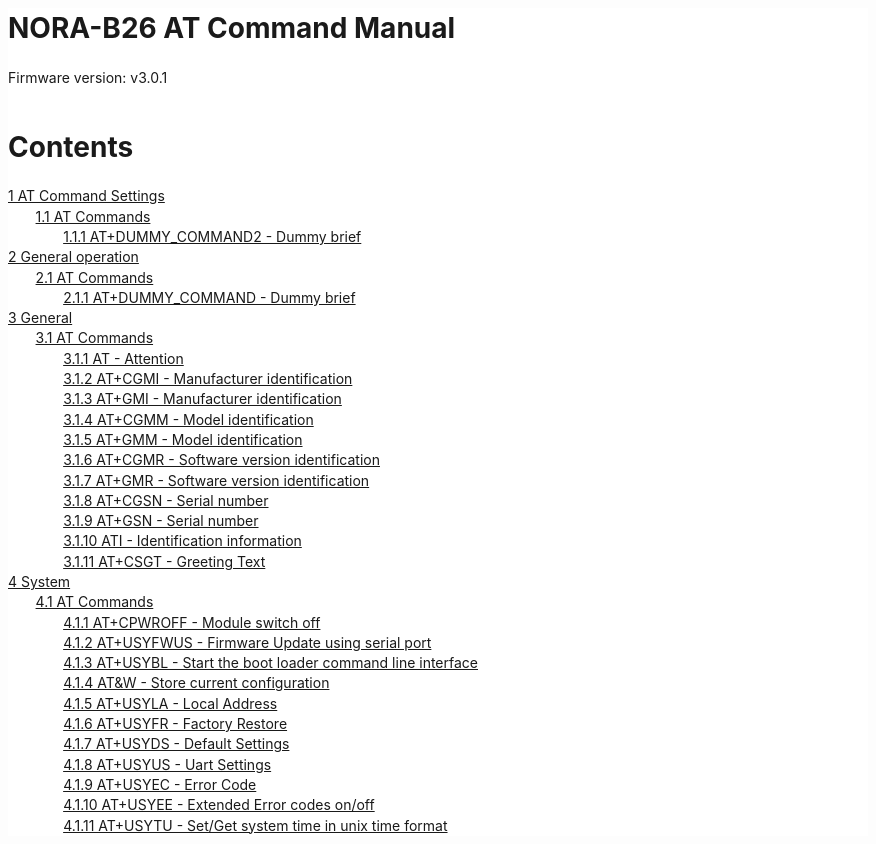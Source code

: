 # NORA-B26 AT Command Manual

Firmware version: v3.0.1

# Contents

[1 AT Command Settings](#at-command-settings)<br>
&nbsp;&nbsp;&nbsp;&nbsp;&nbsp;&nbsp;&nbsp;[1\.1 AT Commands](#u_11-at-commands)<br>
&nbsp;&nbsp;&nbsp;&nbsp;&nbsp;&nbsp;&nbsp;&nbsp;&nbsp;&nbsp;&nbsp;&nbsp;&nbsp;&nbsp;[1\.1\.1 AT\+DUMMY\_COMMAND2 \- Dummy brief](#atdummy_command2)<br>
[2 General operation](#general-operation)<br>
&nbsp;&nbsp;&nbsp;&nbsp;&nbsp;&nbsp;&nbsp;[2\.1 AT Commands](#u_21-at-commands)<br>
&nbsp;&nbsp;&nbsp;&nbsp;&nbsp;&nbsp;&nbsp;&nbsp;&nbsp;&nbsp;&nbsp;&nbsp;&nbsp;&nbsp;[2\.1\.1 AT\+DUMMY\_COMMAND \- Dummy brief](#atdummy_command)<br>
[3 General](#general)<br>
&nbsp;&nbsp;&nbsp;&nbsp;&nbsp;&nbsp;&nbsp;[3\.1 AT Commands](#u_31-at-commands)<br>
&nbsp;&nbsp;&nbsp;&nbsp;&nbsp;&nbsp;&nbsp;&nbsp;&nbsp;&nbsp;&nbsp;&nbsp;&nbsp;&nbsp;[3\.1\.1 AT \- Attention](#at)<br>
&nbsp;&nbsp;&nbsp;&nbsp;&nbsp;&nbsp;&nbsp;&nbsp;&nbsp;&nbsp;&nbsp;&nbsp;&nbsp;&nbsp;[3\.1\.2 AT\+CGMI \- Manufacturer identification](#atcgmi)<br>
&nbsp;&nbsp;&nbsp;&nbsp;&nbsp;&nbsp;&nbsp;&nbsp;&nbsp;&nbsp;&nbsp;&nbsp;&nbsp;&nbsp;[3\.1\.3 AT\+GMI \- Manufacturer identification](#atgmi)<br>
&nbsp;&nbsp;&nbsp;&nbsp;&nbsp;&nbsp;&nbsp;&nbsp;&nbsp;&nbsp;&nbsp;&nbsp;&nbsp;&nbsp;[3\.1\.4 AT\+CGMM \- Model identification](#atcgmm)<br>
&nbsp;&nbsp;&nbsp;&nbsp;&nbsp;&nbsp;&nbsp;&nbsp;&nbsp;&nbsp;&nbsp;&nbsp;&nbsp;&nbsp;[3\.1\.5 AT\+GMM \- Model identification](#atgmm)<br>
&nbsp;&nbsp;&nbsp;&nbsp;&nbsp;&nbsp;&nbsp;&nbsp;&nbsp;&nbsp;&nbsp;&nbsp;&nbsp;&nbsp;[3\.1\.6 AT\+CGMR \- Software version identification](#atcgmr)<br>
&nbsp;&nbsp;&nbsp;&nbsp;&nbsp;&nbsp;&nbsp;&nbsp;&nbsp;&nbsp;&nbsp;&nbsp;&nbsp;&nbsp;[3\.1\.7 AT\+GMR \- Software version identification](#atgmr)<br>
&nbsp;&nbsp;&nbsp;&nbsp;&nbsp;&nbsp;&nbsp;&nbsp;&nbsp;&nbsp;&nbsp;&nbsp;&nbsp;&nbsp;[3\.1\.8 AT\+CGSN \- Serial number](#atcgsn)<br>
&nbsp;&nbsp;&nbsp;&nbsp;&nbsp;&nbsp;&nbsp;&nbsp;&nbsp;&nbsp;&nbsp;&nbsp;&nbsp;&nbsp;[3\.1\.9 AT\+GSN \- Serial number](#atgsn)<br>
&nbsp;&nbsp;&nbsp;&nbsp;&nbsp;&nbsp;&nbsp;&nbsp;&nbsp;&nbsp;&nbsp;&nbsp;&nbsp;&nbsp;[3\.1\.10 ATI \- Identification information](#ati)<br>
&nbsp;&nbsp;&nbsp;&nbsp;&nbsp;&nbsp;&nbsp;&nbsp;&nbsp;&nbsp;&nbsp;&nbsp;&nbsp;&nbsp;[3\.1\.11 AT\+CSGT \- Greeting Text](#atcsgt)<br>
[4 System](#system)<br>
&nbsp;&nbsp;&nbsp;&nbsp;&nbsp;&nbsp;&nbsp;[4\.1 AT Commands](#u_41-at-commands)<br>
&nbsp;&nbsp;&nbsp;&nbsp;&nbsp;&nbsp;&nbsp;&nbsp;&nbsp;&nbsp;&nbsp;&nbsp;&nbsp;&nbsp;[4\.1\.1 AT\+CPWROFF \- Module switch off](#atcpwroff)<br>
&nbsp;&nbsp;&nbsp;&nbsp;&nbsp;&nbsp;&nbsp;&nbsp;&nbsp;&nbsp;&nbsp;&nbsp;&nbsp;&nbsp;[4\.1\.2 AT\+USYFWUS \- Firmware Update using serial port](#atusyfwus)<br>
&nbsp;&nbsp;&nbsp;&nbsp;&nbsp;&nbsp;&nbsp;&nbsp;&nbsp;&nbsp;&nbsp;&nbsp;&nbsp;&nbsp;[4\.1\.3 AT\+USYBL \- Start the boot loader command line interface](#atusybl)<br>
&nbsp;&nbsp;&nbsp;&nbsp;&nbsp;&nbsp;&nbsp;&nbsp;&nbsp;&nbsp;&nbsp;&nbsp;&nbsp;&nbsp;[4\.1\.4 AT&W \- Store current configuration](#atw)<br>
&nbsp;&nbsp;&nbsp;&nbsp;&nbsp;&nbsp;&nbsp;&nbsp;&nbsp;&nbsp;&nbsp;&nbsp;&nbsp;&nbsp;[4\.1\.5 AT\+USYLA \- Local Address](#atusyla)<br>
&nbsp;&nbsp;&nbsp;&nbsp;&nbsp;&nbsp;&nbsp;&nbsp;&nbsp;&nbsp;&nbsp;&nbsp;&nbsp;&nbsp;[4\.1\.6 AT\+USYFR \- Factory Restore](#atusyfr)<br>
&nbsp;&nbsp;&nbsp;&nbsp;&nbsp;&nbsp;&nbsp;&nbsp;&nbsp;&nbsp;&nbsp;&nbsp;&nbsp;&nbsp;[4\.1\.7 AT\+USYDS \- Default Settings](#atusyds)<br>
&nbsp;&nbsp;&nbsp;&nbsp;&nbsp;&nbsp;&nbsp;&nbsp;&nbsp;&nbsp;&nbsp;&nbsp;&nbsp;&nbsp;[4\.1\.8 AT\+USYUS \- Uart Settings](#atusyus)<br>
&nbsp;&nbsp;&nbsp;&nbsp;&nbsp;&nbsp;&nbsp;&nbsp;&nbsp;&nbsp;&nbsp;&nbsp;&nbsp;&nbsp;[4\.1\.9 AT\+USYEC \- Error Code](#atusyec)<br>
&nbsp;&nbsp;&nbsp;&nbsp;&nbsp;&nbsp;&nbsp;&nbsp;&nbsp;&nbsp;&nbsp;&nbsp;&nbsp;&nbsp;[4\.1\.10 AT\+USYEE \- Extended Error codes on/off](#atusyee)<br>
&nbsp;&nbsp;&nbsp;&nbsp;&nbsp;&nbsp;&nbsp;&nbsp;&nbsp;&nbsp;&nbsp;&nbsp;&nbsp;&nbsp;[4\.1\.11 AT\+USYTU \- Set/Get system time in unix time format](#atusytu)<br>